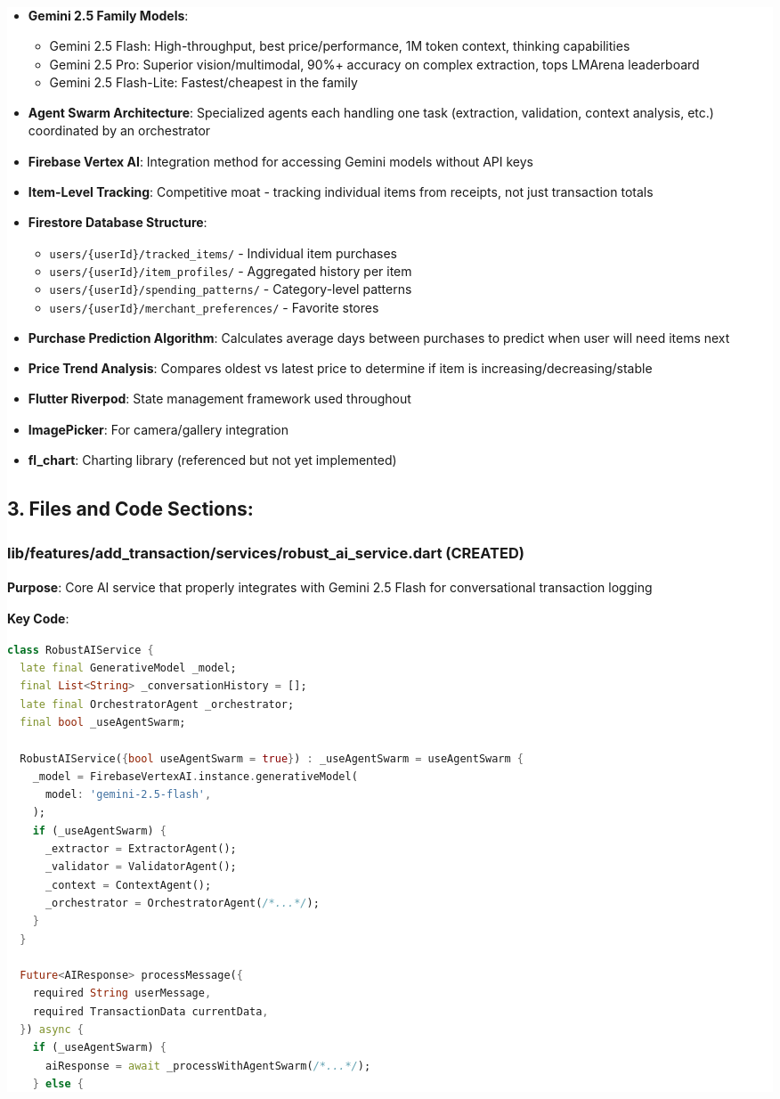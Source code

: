 - **Gemini 2.5 Family Models**:
  - Gemini 2.5 Flash: High-throughput, best price/performance, 1M token context, thinking capabilities
  - Gemini 2.5 Pro: Superior vision/multimodal, 90%+ accuracy on complex extraction, tops LMArena leaderboard
  - Gemini 2.5 Flash-Lite: Fastest/cheapest in the family

- **Agent Swarm Architecture**: Specialized agents each handling one task (extraction, validation, context analysis, etc.) coordinated by an orchestrator

- **Firebase Vertex AI**: Integration method for accessing Gemini models without API keys

- **Item-Level Tracking**: Competitive moat - tracking individual items from receipts, not just transaction totals

- **Firestore Database Structure**:
  - `users/{userId}/tracked_items/` - Individual item purchases
  - `users/{userId}/item_profiles/` - Aggregated history per item
  - `users/{userId}/spending_patterns/` - Category-level patterns
  - `users/{userId}/merchant_preferences/` - Favorite stores

- **Purchase Prediction Algorithm**: Calculates average days between purchases to predict when user will need items next

- **Price Trend Analysis**: Compares oldest vs latest price to determine if item is increasing/decreasing/stable

- **Flutter Riverpod**: State management framework used throughout

- **ImagePicker**: For camera/gallery integration

- **fl_chart**: Charting library (referenced but not yet implemented)

## 3. Files and Code Sections:

### lib/features/add_transaction/services/robust_ai_service.dart (CREATED)
**Purpose**: Core AI service that properly integrates with Gemini 2.5 Flash for conversational transaction logging

**Key Code**:
```dart
class RobustAIService {
  late final GenerativeModel _model;
  final List<String> _conversationHistory = [];
  late final OrchestratorAgent _orchestrator;
  final bool _useAgentSwarm;

  RobustAIService({bool useAgentSwarm = true}) : _useAgentSwarm = useAgentSwarm {
    _model = FirebaseVertexAI.instance.generativeModel(
      model: 'gemini-2.5-flash',
    );
    if (_useAgentSwarm) {
      _extractor = ExtractorAgent();
      _validator = ValidatorAgent();
      _context = ContextAgent();
      _orchestrator = OrchestratorAgent(/*...*/);
    }
  }

  Future<AIResponse> processMessage({
    required String userMessage,
    required TransactionData currentData,
  }) async {
    if (_useAgentSwarm) {
      aiResponse = await _processWithAgentSwarm(/*...*/);
    } else {
```